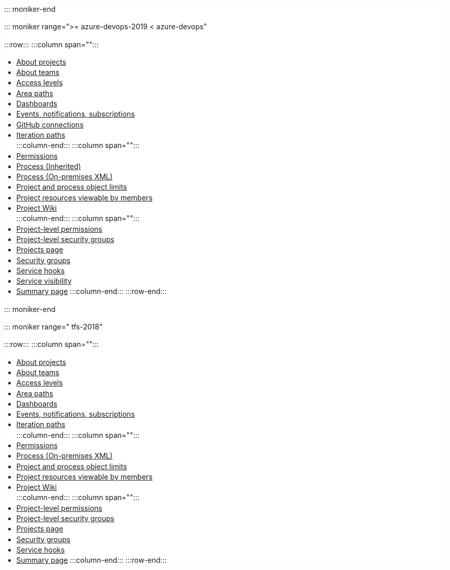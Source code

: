 ::: moniker-end


::: moniker range=">= azure-devops-2019 < azure-devops"

:::row:::
   :::column span="":::
- [About projects](about-projects.md)  
- [About teams](../settings/about-teams-and-settings.md)  
- [Access levels](../security/access-levels.md)  
- [Area paths](../settings/about-areas-iterations.md)  
- [Dashboards](../../report/dashboards/overview.md)  
- [Events, notifications, subscriptions](../../notifications/concepts-events-and-notifications.md)  
- [GitHub connections](../../boards/github/connect-to-github.md)  
- [Iteration paths](../settings/about-areas-iterations.md)  
   :::column-end:::
   :::column span="":::
- [Permissions](../security/about-permissions.md)  
- [Process (Inherited)](../settings/work/inheritance-process-model.md)  
- [Process (On-premises XML)](../../reference/on-premises-xml-process-model.md)  
- [Project and process object limits](../settings/work/object-limits.md)  
- [Project resources viewable by members](resources-granted-to-project-members.md)  
- [Project Wiki](../../project/wiki/provisioned-vs-published-wiki.md)  
   :::column-end:::
   :::column span="":::
- [Project-level permissions](../security/permissions.md#project-level-permissions)  
- [Project-level security groups](../security/permissions.md#project-level-groups)  
- [Projects page](../../project/navigation/work-across-projects.md)  
- [Security groups](../security/about-permissions.md)  
- [Service hooks](../../service-hooks/overview.md)  
- [Service visibility](../settings/set-services.md)  
- [Summary page](project-vision-status.md) 
   :::column-end:::
:::row-end:::

::: moniker-end



::: moniker range=" tfs-2018"

:::row:::
   :::column span="":::
- [About projects](about-projects.md)  
- [About teams](../settings/about-teams-and-settings.md)  
- [Access levels](../security/access-levels.md)  
- [Area paths](../settings/about-areas-iterations.md)  
- [Dashboards](../../report/dashboards/overview.md)  
- [Events, notifications, subscriptions](../../notifications/concepts-events-and-notifications.md)  
- [Iteration paths](../settings/about-areas-iterations.md)  
   :::column-end:::
   :::column span="":::
- [Permissions](../security/about-permissions.md)  
- [Process (On-premises XML)](../../reference/on-premises-xml-process-model.md)  
- [Project and process object limits](../settings/work/object-limits.md)  
- [Project resources viewable by members](resources-granted-to-project-members.md)  
- [Project Wiki](../../project/wiki/provisioned-vs-published-wiki.md)  
   :::column-end:::
   :::column span="":::
- [Project-level permissions](../security/permissions.md#project-level-permissions)  
- [Project-level security groups](../security/permissions.md#project-level-groups)  
- [Projects page](../../project/navigation/work-across-projects.md)  
- [Security groups](../security/about-permissions.md)  
- [Service hooks](../../service-hooks/overview.md)  
- [Summary page](project-vision-status.md) 
   :::column-end:::
:::row-end:::
